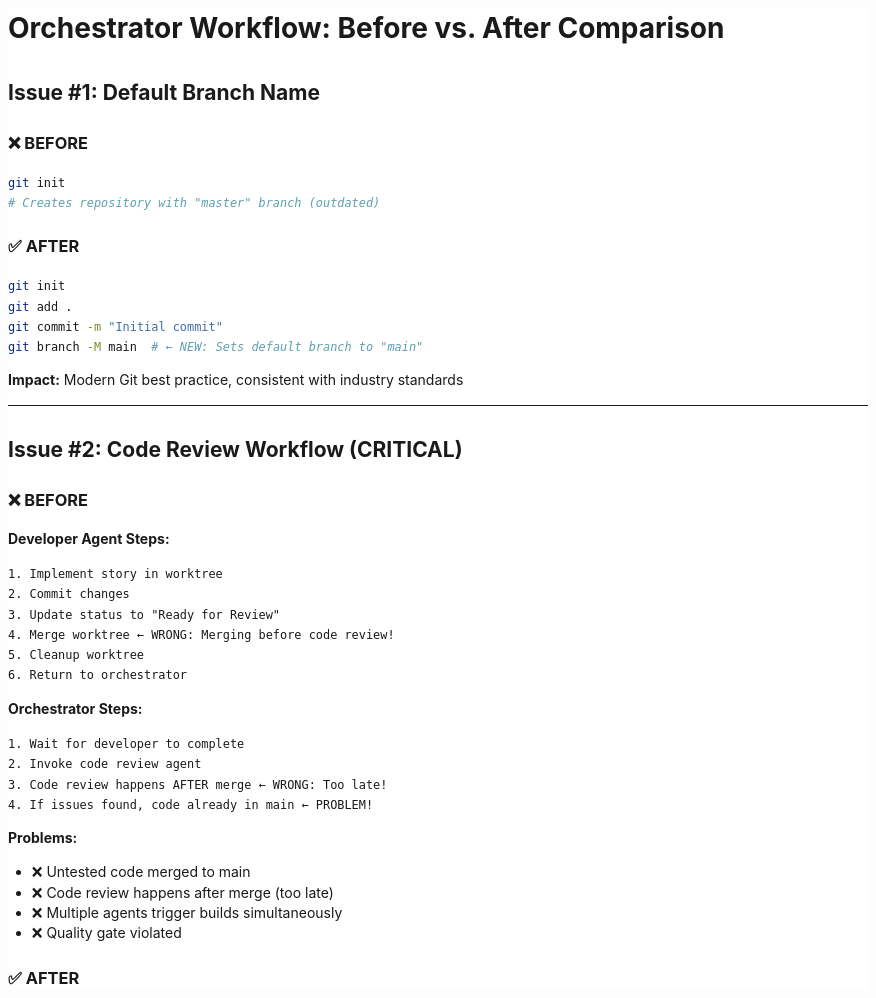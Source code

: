 # Orchestrator Workflow: Before vs. After Comparison

## Issue #1: Default Branch Name

### ❌ BEFORE
```bash
git init
# Creates repository with "master" branch (outdated)
```

### ✅ AFTER
```bash
git init
git add .
git commit -m "Initial commit"
git branch -M main  # ← NEW: Sets default branch to "main"
```

**Impact:** Modern Git best practice, consistent with industry standards

---

## Issue #2: Code Review Workflow (CRITICAL)

### ❌ BEFORE

**Developer Agent Steps:**
```
1. Implement story in worktree
2. Commit changes
3. Update status to "Ready for Review"
4. Merge worktree ← WRONG: Merging before code review!
5. Cleanup worktree
6. Return to orchestrator
```

**Orchestrator Steps:**
```
1. Wait for developer to complete
2. Invoke code review agent
3. Code review happens AFTER merge ← WRONG: Too late!
4. If issues found, code already in main ← PROBLEM!
```

**Problems:**
- ❌ Untested code merged to main
- ❌ Code review happens after merge (too late)
- ❌ Multiple agents trigger builds simultaneously
- ❌ Quality gate violated

### ✅ AFTER
